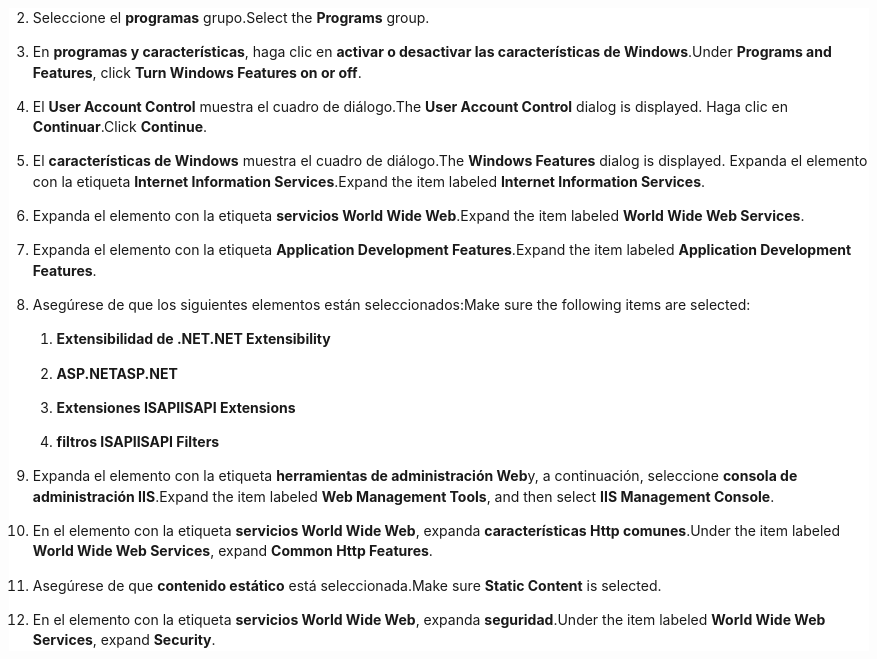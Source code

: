 2. <span data-ttu-id="32bbb-157">Seleccione el **programas** grupo.</span><span class="sxs-lookup"><span data-stu-id="32bbb-157">Select the **Programs** group.</span></span>  
  
3. <span data-ttu-id="32bbb-158">En **programas y características**, haga clic en **activar o desactivar las características de Windows**.</span><span class="sxs-lookup"><span data-stu-id="32bbb-158">Under **Programs and Features**, click **Turn Windows Features on or off**.</span></span>  
  
4. <span data-ttu-id="32bbb-159">El **User Account Control** muestra el cuadro de diálogo.</span><span class="sxs-lookup"><span data-stu-id="32bbb-159">The **User Account Control** dialog is displayed.</span></span> <span data-ttu-id="32bbb-160">Haga clic en **Continuar**.</span><span class="sxs-lookup"><span data-stu-id="32bbb-160">Click **Continue**.</span></span>  
  
5. <span data-ttu-id="32bbb-161">El **características de Windows** muestra el cuadro de diálogo.</span><span class="sxs-lookup"><span data-stu-id="32bbb-161">The **Windows Features** dialog is displayed.</span></span> <span data-ttu-id="32bbb-162">Expanda el elemento con la etiqueta **Internet Information Services**.</span><span class="sxs-lookup"><span data-stu-id="32bbb-162">Expand the item labeled **Internet Information Services**.</span></span>  
  
6. <span data-ttu-id="32bbb-163">Expanda el elemento con la etiqueta **servicios World Wide Web**.</span><span class="sxs-lookup"><span data-stu-id="32bbb-163">Expand the item labeled **World Wide Web Services**.</span></span>  
  
7. <span data-ttu-id="32bbb-164">Expanda el elemento con la etiqueta **Application Development Features**.</span><span class="sxs-lookup"><span data-stu-id="32bbb-164">Expand the item labeled **Application Development Features**.</span></span>  
  
8. <span data-ttu-id="32bbb-165">Asegúrese de que los siguientes elementos están seleccionados:</span><span class="sxs-lookup"><span data-stu-id="32bbb-165">Make sure the following items are selected:</span></span>  
  
    1.  **<span data-ttu-id="32bbb-166">Extensibilidad de .NET</span><span class="sxs-lookup"><span data-stu-id="32bbb-166">.NET Extensibility</span></span>**  
  
    2.  **<span data-ttu-id="32bbb-167">ASP.NET</span><span class="sxs-lookup"><span data-stu-id="32bbb-167">ASP.NET</span></span>**  
  
    3.  **<span data-ttu-id="32bbb-168">Extensiones ISAPI</span><span class="sxs-lookup"><span data-stu-id="32bbb-168">ISAPI Extensions</span></span>**  
  
    4.  **<span data-ttu-id="32bbb-169">filtros ISAPI</span><span class="sxs-lookup"><span data-stu-id="32bbb-169">ISAPI Filters</span></span>**  
  
9. <span data-ttu-id="32bbb-170">Expanda el elemento con la etiqueta **herramientas de administración Web**y, a continuación, seleccione **consola de administración IIS**.</span><span class="sxs-lookup"><span data-stu-id="32bbb-170">Expand the item labeled **Web Management Tools**, and then select **IIS Management Console**.</span></span>  
  
10. <span data-ttu-id="32bbb-171">En el elemento con la etiqueta **servicios World Wide Web**, expanda **características Http comunes**.</span><span class="sxs-lookup"><span data-stu-id="32bbb-171">Under the item labeled **World Wide Web Services**, expand **Common Http Features**.</span></span>  
  
11. <span data-ttu-id="32bbb-172">Asegúrese de que **contenido estático** está seleccionada.</span><span class="sxs-lookup"><span data-stu-id="32bbb-172">Make sure **Static Content** is selected.</span></span>  
  
12. <span data-ttu-id="32bbb-173">En el elemento con la etiqueta **servicios World Wide Web**, expanda **seguridad**.</span><span class="sxs-lookup"><span data-stu-id="32bbb-173">Under the item labeled **World Wide Web Services**, expand **Security**.</span></span>  
  